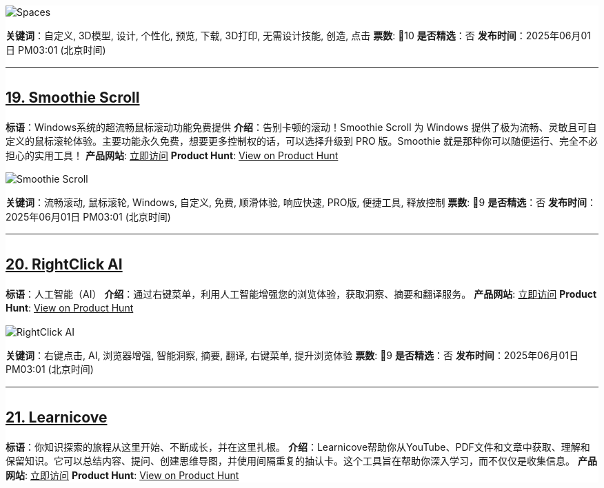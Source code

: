 ![Spaces]()

**关键词**：自定义, 3D模型, 设计, 个性化, 预览, 下载, 3D打印, 无需设计技能, 创造, 点击
**票数**: 🔺10
**是否精选**：否
**发布时间**：2025年06月01日 PM03:01 (北京时间)

---

## [19. Smoothie Scroll](https://www.producthunt.com/posts/smoothie-scroll?utm_campaign=producthunt-api&utm_medium=api-v2&utm_source=Application%3A+dailyhot+%28ID%3A+133367%29)
**标语**：Windows系统的超流畅鼠标滚动功能免费提供
**介绍**：告别卡顿的滚动！Smoothie Scroll 为 Windows 提供了极为流畅、灵敏且可自定义的鼠标滚轮体验。主要功能永久免费，想要更多控制权的话，可以选择升级到 PRO 版。Smoothie 就是那种你可以随便运行、完全不必担心的实用工具！
**产品网站**: [立即访问](https://www.producthunt.com/r/KYF5FSZRDW4QHP?utm_campaign=producthunt-api&utm_medium=api-v2&utm_source=Application%3A+dailyhot+%28ID%3A+133367%29)
**Product Hunt**: [View on Product Hunt](https://www.producthunt.com/posts/smoothie-scroll?utm_campaign=producthunt-api&utm_medium=api-v2&utm_source=Application%3A+dailyhot+%28ID%3A+133367%29)

![Smoothie Scroll]()

**关键词**：流畅滚动, 鼠标滚轮, Windows, 自定义, 免费, 顺滑体验, 响应快速, PRO版, 便捷工具, 释放控制
**票数**: 🔺9
**是否精选**：否
**发布时间**：2025年06月01日 PM03:01 (北京时间)

---

## [20. RightClick AI](https://www.producthunt.com/posts/rightclick-ai?utm_campaign=producthunt-api&utm_medium=api-v2&utm_source=Application%3A+dailyhot+%28ID%3A+133367%29)
**标语**：人工智能（AI）
**介绍**：通过右键菜单，利用人工智能增强您的浏览体验，获取洞察、摘要和翻译服务。
**产品网站**: [立即访问](https://www.producthunt.com/r/GTRZESNSVHBTEW?utm_campaign=producthunt-api&utm_medium=api-v2&utm_source=Application%3A+dailyhot+%28ID%3A+133367%29)
**Product Hunt**: [View on Product Hunt](https://www.producthunt.com/posts/rightclick-ai?utm_campaign=producthunt-api&utm_medium=api-v2&utm_source=Application%3A+dailyhot+%28ID%3A+133367%29)

![RightClick AI]()

**关键词**：右键点击, AI, 浏览器增强, 智能洞察, 摘要, 翻译, 右键菜单, 提升浏览体验
**票数**: 🔺9
**是否精选**：否
**发布时间**：2025年06月01日 PM03:01 (北京时间)

---

## [21. Learnicove](https://www.producthunt.com/posts/learnicove?utm_campaign=producthunt-api&utm_medium=api-v2&utm_source=Application%3A+dailyhot+%28ID%3A+133367%29)
**标语**：你知识探索的旅程从这里开始、不断成长，并在这里扎根。
**介绍**：Learnicove帮助你从YouTube、PDF文件和文章中获取、理解和保留知识。它可以总结内容、提问、创建思维导图，并使用间隔重复的抽认卡。这个工具旨在帮助你深入学习，而不仅仅是收集信息。
**产品网站**: [立即访问](https://www.producthunt.com/r/IINQFJCRCT4ZIJ?utm_campaign=producthunt-api&utm_medium=api-v2&utm_source=Application%3A+dailyhot+%28ID%3A+133367%29)
**Product Hunt**: [View on Product Hunt](https://www.producthunt.com/posts/learnicove?utm_campaign=producthunt-api&utm_medium=api-v2&utm_source=Application%3A+dailyhot+%28ID%3A+133367%29)

